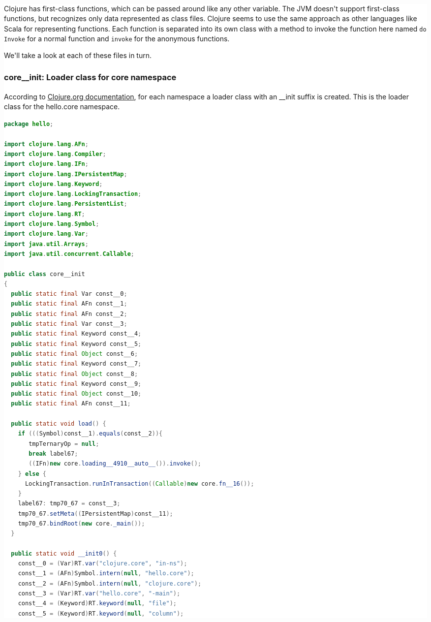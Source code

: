 
Clojure has first-class functions, which can be passed around like any other variable. The JVM doesn't support first-class functions, but recognizes only data represented as class files. Clojure seems to use the same approach as other languages like Scala for representing functions. Each function is separated into its own class with a method to invoke the function here named `doInvoke` for a normal function and `invoke` for the anonymous functions.

We'll take a look at each of these files in turn.

### core__init: Loader class for core namespace

According to [Clojure.org documentation](http://clojure.org/compilation), for each namespace a loader class with an __init suffix is created. This is the loader class for the hello.core namespace.

```java
package hello;

import clojure.lang.AFn;
import clojure.lang.Compiler;
import clojure.lang.IFn;
import clojure.lang.IPersistentMap;
import clojure.lang.Keyword;
import clojure.lang.LockingTransaction;
import clojure.lang.PersistentList;
import clojure.lang.RT;
import clojure.lang.Symbol;
import clojure.lang.Var;
import java.util.Arrays;
import java.util.concurrent.Callable;

public class core__init
{
  public static final Var const__0;
  public static final AFn const__1;
  public static final AFn const__2;
  public static final Var const__3;
  public static final Keyword const__4;
  public static final Keyword const__5;
  public static final Object const__6;
  public static final Keyword const__7;
  public static final Object const__8;
  public static final Keyword const__9;
  public static final Object const__10;
  public static final AFn const__11;

  public static void load() {
    if (((Symbol)const__1).equals(const__2)){
       tmpTernaryOp = null;
       break label67;
       ((IFn)new core.loading__4910__auto__()).invoke();
    } else {
      LockingTransaction.runInTransaction((Callable)new core.fn__16());
    }
    label67: tmp70_67 = const__3;
    tmp70_67.setMeta((IPersistentMap)const__11);
    tmp70_67.bindRoot(new core._main());
  }

  public static void __init0() {
    const__0 = (Var)RT.var("clojure.core", "in-ns");
    const__1 = (AFn)Symbol.intern(null, "hello.core");
    const__2 = (AFn)Symbol.intern(null, "clojure.core");
    const__3 = (Var)RT.var("hello.core", "-main");
    const__4 = (Keyword)RT.keyword(null, "file");
    const__5 = (Keyword)RT.keyword(null, "column");
```